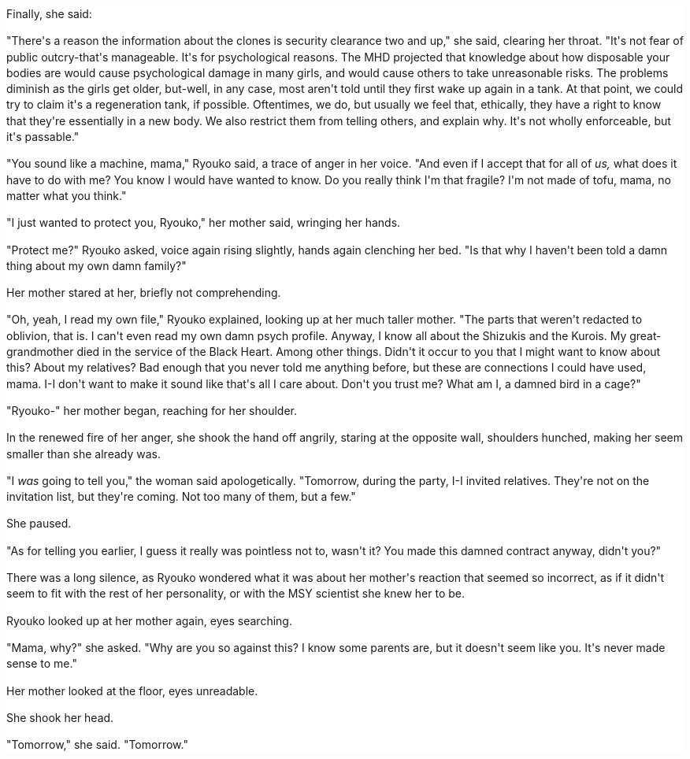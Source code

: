 Finally, she said:

"There's a reason the information about the clones is security clearance two and up," she said, clearing her throat. "It's not fear of public outcry-that's manageable. It's for psychological reasons. The MHD projected that knowledge about how disposable your bodies are would cause psychological damage in many girls, and would cause others to take unreasonable risks. The problems diminish as the girls get older, but-well, in any case, most aren't told until they first wake up again in a tank. At that point, we could try to claim it's a regeneration tank, if possible. Oftentimes, we do, but usually we feel that, ethically, they have a right to know that they're essentially in a new body. We also restrict them from telling others, and explain why. It's not wholly enforceable, but it's passable."

"You sound like a machine, mama," Ryouko said, a trace of anger in her voice. "And even if I accept that for all of *us,* what does it have to do with me? You know I would have wanted to know. Do you really think I'm that fragile? I'm not made of tofu, mama, no matter what you think."

"I just wanted to protect you, Ryouko," her mother said, wringing her hands.

"Protect me?" Ryouko asked, voice again rising slightly, hands again clenching her bed. "Is that why I haven't been told a damn thing about my own damn family?"

Her mother stared at her, briefly not comprehending.

"Oh, yeah, I read my own file," Ryouko explained, looking up at her much taller mother. "The parts that weren't redacted to oblivion, that is. I can't even read my own damn psych profile. Anyway, I know all about the Shizukis and the Kurois. My great‐grandmother died in the service of the Black Heart. Among other things. Didn't it occur to you that I might want to know about this? About my relatives? Bad enough that you never told me anything before, but these are connections I could have used, mama. I-I don't want to make it sound like that's all I care about. Don't you trust me? What am I, a damned bird in a cage?"

"Ryouko-" her mother began, reaching for her shoulder.

In the renewed fire of her anger, she shook the hand off angrily, staring at the opposite wall, shoulders hunched, making her seem smaller than she already was.

"I *was* going to tell you," the woman said apologetically. "Tomorrow, during the party, I-I invited relatives. They're not on the invitation list, but they're coming. Not too many of them, but a few."

She paused.

"As for telling you earlier, I guess it really was pointless not to, wasn't it? You made this damned contract anyway, didn't you?"

There was a long silence, as Ryouko wondered what it was about her mother's reaction that seemed so incorrect, as if it didn't seem to fit with the rest of her personality, or with the MSY scientist she knew her to be.

Ryouko looked up at her mother again, eyes searching.

"Mama, why?" she asked. "Why are you so against this? I know some parents are, but it doesn't seem like you. It's never made sense to me."

Her mother looked at the floor, eyes unreadable.

She shook her head.

"Tomorrow," she said. "Tomorrow."
